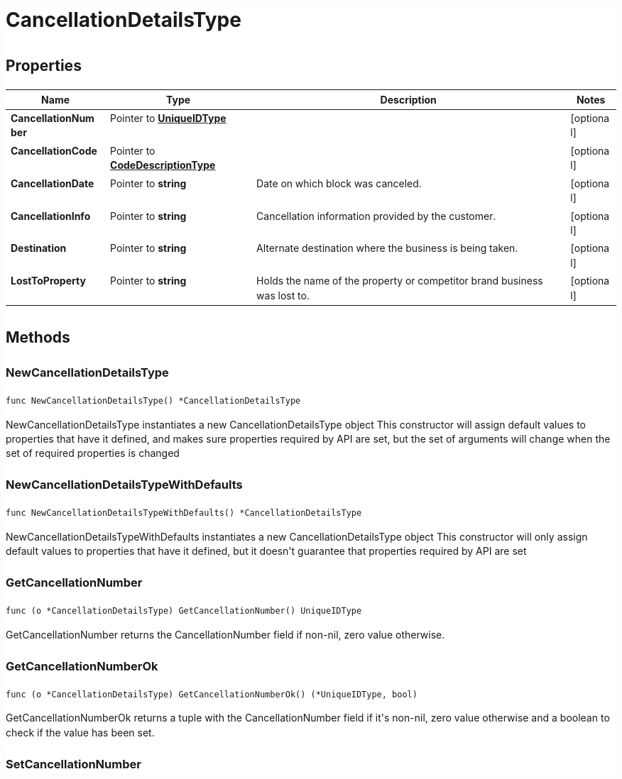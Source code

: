 # CancellationDetailsType

## Properties

Name | Type | Description | Notes
------------ | ------------- | ------------- | -------------
**CancellationNumber** | Pointer to [**UniqueIDType**](UniqueIDType.md) |  | [optional] 
**CancellationCode** | Pointer to [**CodeDescriptionType**](CodeDescriptionType.md) |  | [optional] 
**CancellationDate** | Pointer to **string** | Date on which block was canceled. | [optional] 
**CancellationInfo** | Pointer to **string** | Cancellation information provided by the customer. | [optional] 
**Destination** | Pointer to **string** | Alternate destination where the business is being taken. | [optional] 
**LostToProperty** | Pointer to **string** | Holds the name of the property or competitor brand business was lost to. | [optional] 

## Methods

### NewCancellationDetailsType

`func NewCancellationDetailsType() *CancellationDetailsType`

NewCancellationDetailsType instantiates a new CancellationDetailsType object
This constructor will assign default values to properties that have it defined,
and makes sure properties required by API are set, but the set of arguments
will change when the set of required properties is changed

### NewCancellationDetailsTypeWithDefaults

`func NewCancellationDetailsTypeWithDefaults() *CancellationDetailsType`

NewCancellationDetailsTypeWithDefaults instantiates a new CancellationDetailsType object
This constructor will only assign default values to properties that have it defined,
but it doesn't guarantee that properties required by API are set

### GetCancellationNumber

`func (o *CancellationDetailsType) GetCancellationNumber() UniqueIDType`

GetCancellationNumber returns the CancellationNumber field if non-nil, zero value otherwise.

### GetCancellationNumberOk

`func (o *CancellationDetailsType) GetCancellationNumberOk() (*UniqueIDType, bool)`

GetCancellationNumberOk returns a tuple with the CancellationNumber field if it's non-nil, zero value otherwise
and a boolean to check if the value has been set.

### SetCancellationNumber
